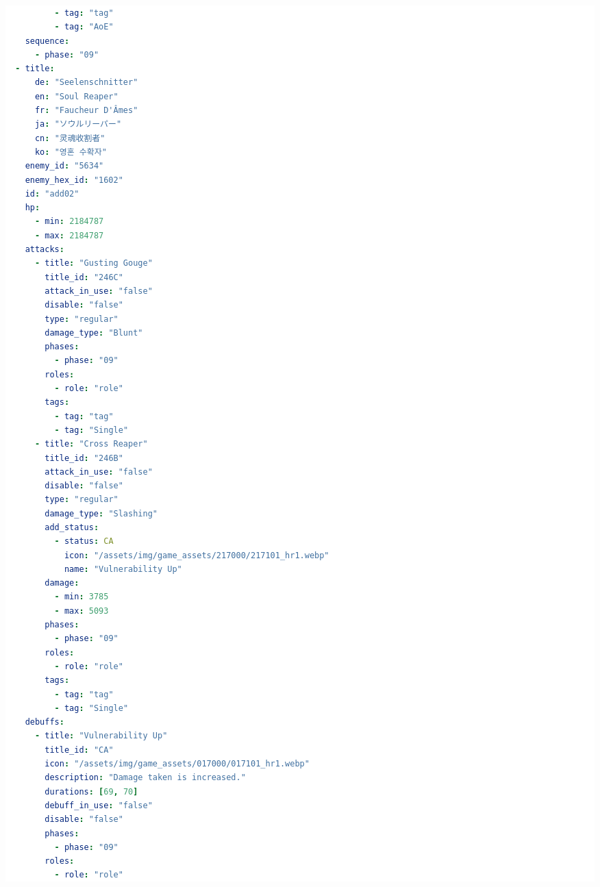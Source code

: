```yaml
          - tag: "tag"
          - tag: "AoE"
    sequence:
      - phase: "09"
  - title:
      de: "Seelenschnitter"
      en: "Soul Reaper"
      fr: "Faucheur D'Âmes"
      ja: "ソウルリーパー"
      cn: "灵魂收割者"
      ko: "영혼 수확자"
    enemy_id: "5634"
    enemy_hex_id: "1602"
    id: "add02"
    hp:
      - min: 2184787
      - max: 2184787
    attacks:
      - title: "Gusting Gouge"
        title_id: "246C"
        attack_in_use: "false"
        disable: "false"
        type: "regular"
        damage_type: "Blunt"
        phases:
          - phase: "09"
        roles:
          - role: "role"
        tags:
          - tag: "tag"
          - tag: "Single"
      - title: "Cross Reaper"
        title_id: "246B"
        attack_in_use: "false"
        disable: "false"
        type: "regular"
        damage_type: "Slashing"
        add_status:
          - status: CA
            icon: "/assets/img/game_assets/217000/217101_hr1.webp"
            name: "Vulnerability Up"
        damage:
          - min: 3785
          - max: 5093
        phases:
          - phase: "09"
        roles:
          - role: "role"
        tags:
          - tag: "tag"
          - tag: "Single"
    debuffs:
      - title: "Vulnerability Up"
        title_id: "CA"
        icon: "/assets/img/game_assets/017000/017101_hr1.webp"
        description: "Damage taken is increased."
        durations: [69, 70]
        debuff_in_use: "false"
        disable: "false"
        phases:
          - phase: "09"
        roles:
          - role: "role"
```